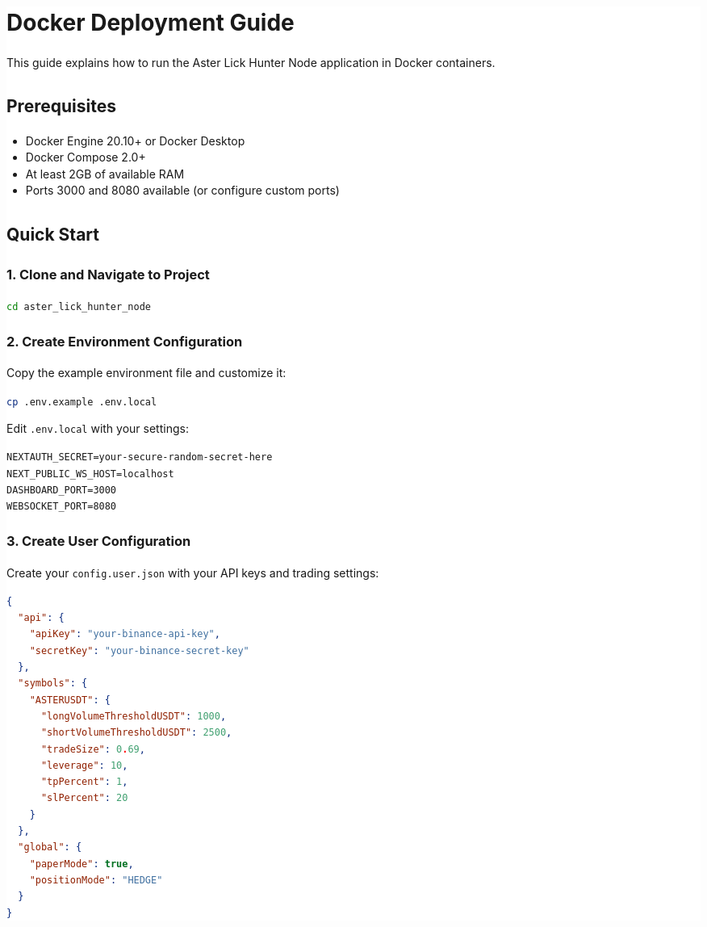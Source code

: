 # Docker Deployment Guide

This guide explains how to run the Aster Lick Hunter Node application in Docker containers.

## Prerequisites

- Docker Engine 20.10+ or Docker Desktop
- Docker Compose 2.0+
- At least 2GB of available RAM
- Ports 3000 and 8080 available (or configure custom ports)

## Quick Start

### 1. Clone and Navigate to Project

```bash
cd aster_lick_hunter_node
```

### 2. Create Environment Configuration

Copy the example environment file and customize it:

```bash
cp .env.example .env.local
```

Edit `.env.local` with your settings:

```env
NEXTAUTH_SECRET=your-secure-random-secret-here
NEXT_PUBLIC_WS_HOST=localhost
DASHBOARD_PORT=3000
WEBSOCKET_PORT=8080
```

### 3. Create User Configuration

Create your `config.user.json` with your API keys and trading settings:

```json
{
  "api": {
    "apiKey": "your-binance-api-key",
    "secretKey": "your-binance-secret-key"
  },
  "symbols": {
    "ASTERUSDT": {
      "longVolumeThresholdUSDT": 1000,
      "shortVolumeThresholdUSDT": 2500,
      "tradeSize": 0.69,
      "leverage": 10,
      "tpPercent": 1,
      "slPercent": 20
    }
  },
  "global": {
    "paperMode": true,
    "positionMode": "HEDGE"
  }
}
```
